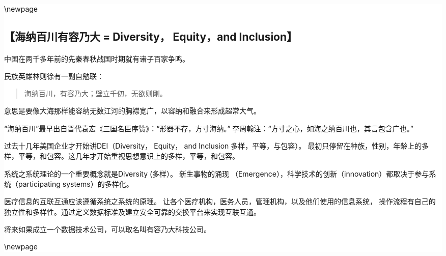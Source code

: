 

\newpage

## 【海纳百川有容乃大 = Diversity， Equity，and Inclusion】

中国在两千多年前的先秦春秋战国时期就有诸子百家争鸣。

民族英雄林则徐有一副自勉联：

> 海纳百川，有容乃大；壁立千仞，无欲则刚。

意思是要像大海那样能容纳无数江河的胸襟宽广，以容纳和融合来形成超常大气。 

“海纳百川”最早出自晋代袁宏《三国名臣序赞》：“形器不存，方寸海纳。” 
李周翰注：“方寸之心，如海之纳百川也，其言包含广也。”

过去十几年美国企业才开始讲DEI（Diversity， Equity， and Inclusion 多样，平等，与包容）。
最初只停留在种族，性别，年龄上的多样，平等，和包容。这几年才开始重视思想意识上的多样，平等，和包容。

系统之系统理论的一个重要概念就是Diversity (多样）。
新生事物的涌现 （Emergence），科学技术的创新（innovation）都取决于参与系统（participating systems）的多样化。

医疗信息的互联互通应该遵循系统之系统的原理。 让各个医疗机构，医务人员，管理机构，以及他们使用的信息系统，
操作流程有自己的独立性和多样性。通过定义数据标准及建立安全可靠的交换平台来实现互联互通。

将来如果成立一个数据技术公司，可以取名叫有容乃大科技公司。

\newpage

